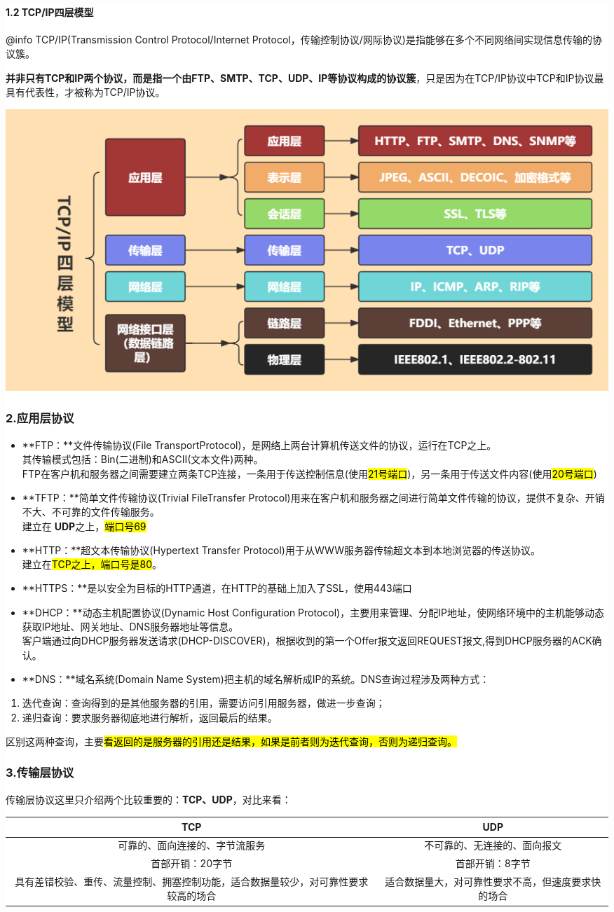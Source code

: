 #### 1.2 TCP/IP四层模型

@info TCP/IP(Transmission Control Protocol/Internet Protocol，传输控制协议/网际协议)是指能够在多个不同网络间实现信息传输的协议簇。

**并非只有TCP和IP两个协议，而是指一个由FTP、SMTP、TCP、UDP、IP等协议构成的协议簇**，只是因为在TCP/IP协议中TCP和IP协议最具有代表性，才被称为TCP/IP协议。

<img src="/assets/imgs/architect/network/四层模型.png">

### 2.应用层协议

* **FTP：**文件传输协议(File TransportProtocol)，是网络上两台计算机传送文件的协议，运行在TCP之上。<br/>其传输模式包括：Bin(二进制)和ASCII(文本文件)两种。<br/>FTP在客户机和服务器之间需要建立两条TCP连接，一条用于传送控制信息(使用<mark>21号端口</mark>)，另一条用于传送文件内容(使用<mark>20号端口</mark>)

* **TFTP：**简单文件传输协议(Trivial FileTransfer Protocol)用来在客户机和服务器之间进行简单文件传输的协议，提供不复杂、开销不大、不可靠的文件传输服务。<br/>建立在 **UDP**之上，<mark>端口号69</mark>

* **HTTP：**超文本传输协议(Hypertext Transfer Protocol)用于从WWW服务器传输超文本到本地浏览器的传送协议。<br/>建立在<mark>TCP之上，端口号是80</mark>。

* **HTTPS：**是以安全为目标的HTTP通道，在HTTP的基础上加入了SSL，使用443端口

* **DHCP：**动态主机配置协议(Dynamic Host Configuration Protocol)，主要用来管理、分配IP地址，使网络环境中的主机能够动态获取IP地址、网关地址、DNS服务器地址等信息。<br/>客户端通过向DHCP服务器发送请求(DHCP-DISCOVER)，根据收到的第一个Offer报文返回REQUEST报文,得到DHCP服务器的ACK确认。

* **DNS：**域名系统(Domain Name System)把主机的域名解析成IP的系统。DNS查询过程涉及两种方式：
1. 迭代查询：查询得到的是其他服务器的引用，需要访问引用服务器，做进一步查询；
2. 递归查询：要求服务器彻底地进行解析，返回最后的结果。

区别这两种查询，主要<mark>看返回的是服务器的引用还是结果，如果是前者则为迭代查询，否则为递归查询。</mark>

### 3.传输层协议

传输层协议这里只介绍两个比较重要的：**TCP、UDP**，对比来看：

|TCP|UDP|
|:---:|:---:|
|可靠的、面向连接的、字节流服务|不可靠的、无连接的、面向报文|
|首部开销：20字节|首部开销：8字节|
|具有差错校验、重传、流量控制、拥塞控制功能，适合数据量较少，对可靠性要求较高的场合|适合数据量大，对可靠性要求不高，但速度要求快的场合|
